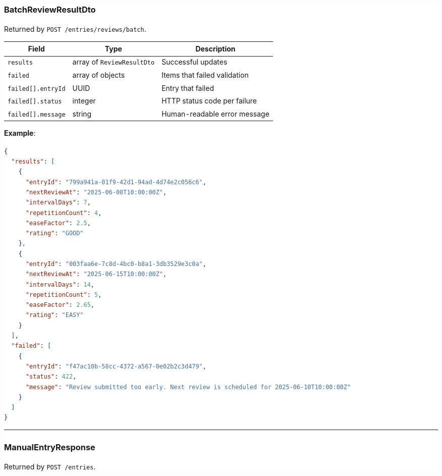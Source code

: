 
### BatchReviewResultDto

Returned by `POST /entries/reviews/batch`.

| Field | Type | Description |
| --- | --- | --- |
| `results` | array of `ReviewResultDto` | Successful updates |
| `failed` | array of objects | Items that failed validation |
| `failed[].entryId` | UUID | Entry that failed |
| `failed[].status` | integer | HTTP status code per failure |
| `failed[].message` | string | Human-readable error message |

**Example**:
```json
{
  "results": [
    {
      "entryId": "799a941a-01f9-42d1-94ad-4d74e2c056c6",
      "nextReviewAt": "2025-06-08T10:00:00Z",
      "intervalDays": 7,
      "repetitionCount": 4,
      "easeFactor": 2.5,
      "rating": "GOOD"
    },
    {
      "entryId": "003faa6e-7c8d-4bc0-b8a1-3db3529e3c0a",
      "nextReviewAt": "2025-06-15T10:00:00Z",
      "intervalDays": 14,
      "repetitionCount": 5,
      "easeFactor": 2.65,
      "rating": "EASY"
    }
  ],
  "failed": [
    {
      "entryId": "f47ac10b-58cc-4372-a567-0e02b2c3d479",
      "status": 422,
      "message": "Review submitted too early. Next review is scheduled for 2025-06-10T10:00:00Z"
    }
  ]
}
```

---

### ManualEntryResponse

Returned by `POST /entries`.
